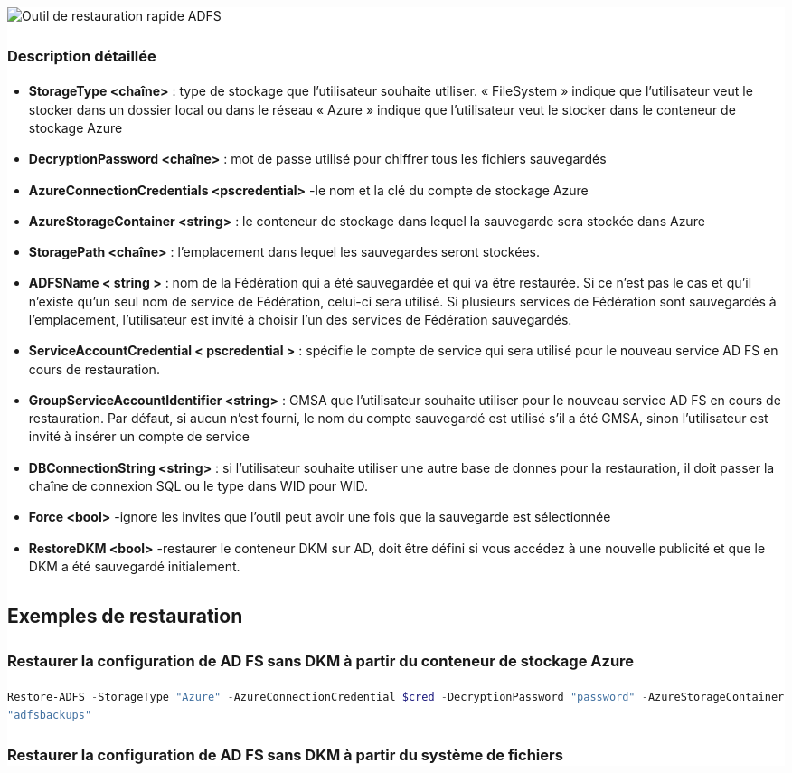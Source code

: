 ![Outil de restauration rapide ADFS](media/AD-FS-Rapid-Restore-Tool/parameter2.png)

### <a name="detailed-description"></a>Description détaillée

- **StorageType &lt;chaîne&gt;** : type de stockage que l’utilisateur souhaite utiliser.
 « FileSystem » indique que l’utilisateur veut le stocker dans un dossier local ou dans le réseau « Azure » indique que l’utilisateur veut le stocker dans le conteneur de stockage Azure

- **DecryptionPassword &lt;chaîne&gt;** : mot de passe utilisé pour chiffrer tous les fichiers sauvegardés 

- **AzureConnectionCredentials &lt;pscredential&gt;** -le nom et la clé du compte de stockage Azure

- **AzureStorageContainer &lt;string&gt;** : le conteneur de stockage dans lequel la sauvegarde sera stockée dans Azure

- **StoragePath &lt;chaîne&gt;** : l’emplacement dans lequel les sauvegardes seront stockées.

- **ADFSName &lt; string &gt;** : nom de la Fédération qui a été sauvegardée et qui va être restaurée. Si ce n’est pas le cas et qu’il n’existe qu’un seul nom de service de Fédération, celui-ci sera utilisé. Si plusieurs services de Fédération sont sauvegardés à l’emplacement, l’utilisateur est invité à choisir l’un des services de Fédération sauvegardés.

- **ServiceAccountCredential &lt; pscredential &gt;** : spécifie le compte de service qui sera utilisé pour le nouveau service AD FS en cours de restauration. 

- **GroupServiceAccountIdentifier &lt;string&gt;** : GMSA que l’utilisateur souhaite utiliser pour le nouveau service AD FS en cours de restauration. Par défaut, si aucun n’est fourni, le nom du compte sauvegardé est utilisé s’il a été GMSA, sinon l’utilisateur est invité à insérer un compte de service

- **DBConnectionString &lt;string&gt;** : si l’utilisateur souhaite utiliser une autre base de donnes pour la restauration, il doit passer la chaîne de connexion SQL ou le type dans WID pour WID.

- **Force &lt;bool&gt;** -ignore les invites que l’outil peut avoir une fois que la sauvegarde est sélectionnée

- **RestoreDKM &lt;bool&gt;** -restaurer le conteneur DKM sur AD, doit être défini si vous accédez à une nouvelle publicité et que le DKM a été sauvegardé initialement.

## <a name="restore-examples"></a>Exemples de restauration

### <a name="restore-the-ad-fs-configuration-without-the-dkm-from-the-azure-storage-container"></a>Restaurer la configuration de AD FS sans DKM à partir du conteneur de stockage Azure

```powershell
Restore-ADFS -StorageType "Azure" -AzureConnectionCredential $cred -DecryptionPassword "password" -AzureStorageContainer "adfsbackups"
```

### <a name="restore-the-ad-fs-configuration-without-the-dkm-from-the-file-system"></a>Restaurer la configuration de AD FS sans DKM à partir du système de fichiers
 